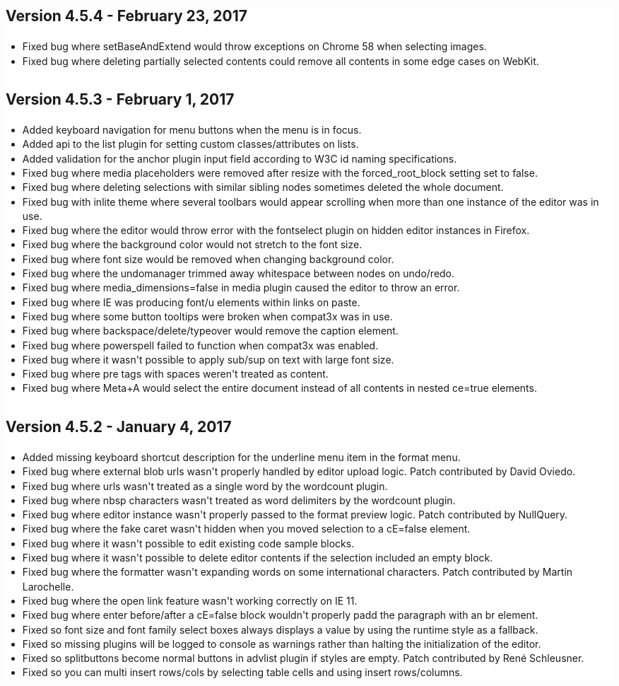 ## Version 4.5.4 - February 23, 2017
* Fixed bug where setBaseAndExtend would throw exceptions on Chrome 58 when selecting images.
* Fixed bug where deleting partially selected contents could remove all contents in some edge cases on WebKit.

## Version 4.5.3 - February 1, 2017
* Added keyboard navigation for menu buttons when the menu is in focus.
* Added api to the list plugin for setting custom classes/attributes on lists.
* Added validation for the anchor plugin input field according to W3C id naming specifications.
* Fixed bug where media placeholders were removed after resize with the forced_root_block setting set to false.
* Fixed bug where deleting selections with similar sibling nodes sometimes deleted the whole document.
* Fixed bug with inlite theme where several toolbars would appear scrolling when more than one instance of the editor was in use.
* Fixed bug where the editor would throw error with the fontselect plugin on hidden editor instances in Firefox.
* Fixed bug where the background color would not stretch to the font size.
* Fixed bug where font size would be removed when changing background color.
* Fixed bug where the undomanager trimmed away whitespace between nodes on undo/redo.
* Fixed bug where media_dimensions=false in media plugin caused the editor to throw an error.
* Fixed bug where IE was producing font/u elements within links on paste.
* Fixed bug where some button tooltips were broken when compat3x was in use.
* Fixed bug where backspace/delete/typeover would remove the caption element.
* Fixed bug where powerspell failed to function when compat3x was enabled.
* Fixed bug where it wasn't possible to apply sub/sup on text with large font size.
* Fixed bug where pre tags with spaces weren't treated as content.
* Fixed bug where Meta+A would select the entire document instead of all contents in nested ce=true elements.

## Version 4.5.2 - January 4, 2017
* Added missing keyboard shortcut description for the underline menu item in the format menu.
* Fixed bug where external blob urls wasn't properly handled by editor upload logic. Patch contributed by David Oviedo.
* Fixed bug where urls wasn't treated as a single word by the wordcount plugin.
* Fixed bug where nbsp characters wasn't treated as word delimiters by the wordcount plugin.
* Fixed bug where editor instance wasn't properly passed to the format preview logic. Patch contributed by NullQuery.
* Fixed bug where the fake caret wasn't hidden when you moved selection to a cE=false element.
* Fixed bug where it wasn't possible to edit existing code sample blocks.
* Fixed bug where it wasn't possible to delete editor contents if the selection included an empty block.
* Fixed bug where the formatter wasn't expanding words on some international characters. Patch contributed by Martin Larochelle.
* Fixed bug where the open link feature wasn't working correctly on IE 11.
* Fixed bug where enter before/after a cE=false block wouldn't properly padd the paragraph with an br element.
* Fixed so font size and font family select boxes always displays a value by using the runtime style as a fallback.
* Fixed so missing plugins will be logged to console as warnings rather than halting the initialization of the editor.
* Fixed so splitbuttons become normal buttons in advlist plugin if styles are empty. Patch contributed by René Schleusner.
* Fixed so you can multi insert rows/cols by selecting table cells and using insert rows/columns.
